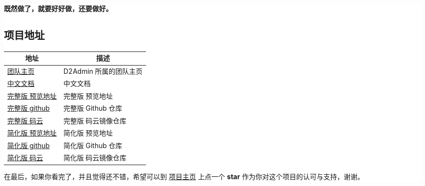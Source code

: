**既然做了，就要好好做，还要做好。**

## 项目地址

| 地址 | 描述 |
| --- | --- |
| [团队主页](https://github.com/d2-projects) | D2Admin 所属的团队主页 |
| [中文文档](https://doc.d2admin.fairyever.com/zh/) | 中文文档 |
| [完整版 预览地址](https://d2admin.fairyever.com/#/index) | 完整版 预览地址 |
| [完整版 github](https://github.com/d2-projects/d2-admin) | 完整版 Github 仓库 |
| [完整版 码云](https://gitee.com/fairyever/d2-admin) | 完整版 码云镜像仓库 |
| [简化版 预览地址](https://start-kit.d2admin.fairyever.com) | 简化版 预览地址 |
| [简化版 github](https://github.com/d2-projects/d2-admin-start-kit) | 简化版 Github 仓库 |
| [简化版 码云](https://gitee.com/fairyever/d2-admin-start-kit) | 简化版 码云镜像仓库 |

在最后，如果你看完了，并且觉得还不错，希望可以到 [项目主页](https://github.com/d2-projects/d2-admin) 上点一个 **star** 作为你对这个项目的认可与支持，谢谢。
